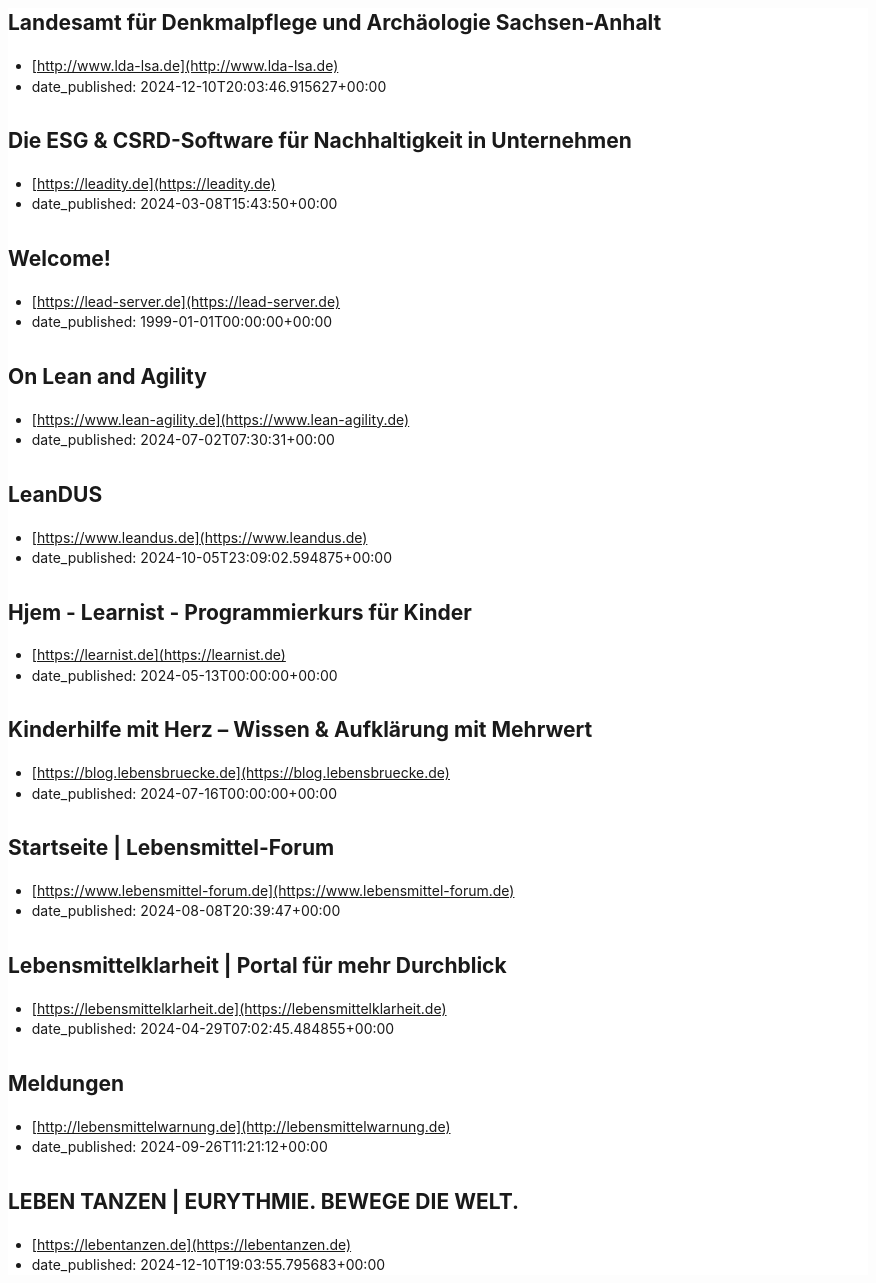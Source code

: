  ## Landesamt für Denkmalpflege und Archäologie Sachsen-Anhalt
 - [http://www.lda-lsa.de](http://www.lda-lsa.de)
 - date_published: 2024-12-10T20:03:46.915627+00:00

 ## Die ESG & CSRD-Software für Nachhaltigkeit in Unternehmen
 - [https://leadity.de](https://leadity.de)
 - date_published: 2024-03-08T15:43:50+00:00

 ## Welcome!
 - [https://lead-server.de](https://lead-server.de)
 - date_published: 1999-01-01T00:00:00+00:00

 ## On Lean and Agility
 - [https://www.lean-agility.de](https://www.lean-agility.de)
 - date_published: 2024-07-02T07:30:31+00:00

 ## LeanDUS
 - [https://www.leandus.de](https://www.leandus.de)
 - date_published: 2024-10-05T23:09:02.594875+00:00

 ## Hjem - Learnist - Programmierkurs für Kinder
 - [https://learnist.de](https://learnist.de)
 - date_published: 2024-05-13T00:00:00+00:00

 ## Kinderhilfe mit Herz – Wissen & Aufklärung mit Mehrwert
 - [https://blog.lebensbruecke.de](https://blog.lebensbruecke.de)
 - date_published: 2024-07-16T00:00:00+00:00

 ## Startseite | Lebensmittel-Forum
 - [https://www.lebensmittel-forum.de](https://www.lebensmittel-forum.de)
 - date_published: 2024-08-08T20:39:47+00:00

 ## Lebensmittelklarheit | Portal für mehr Durchblick
 - [https://lebensmittelklarheit.de](https://lebensmittelklarheit.de)
 - date_published: 2024-04-29T07:02:45.484855+00:00

 ## Meldungen
 - [http://lebensmittelwarnung.de](http://lebensmittelwarnung.de)
 - date_published: 2024-09-26T11:21:12+00:00

 ## LEBEN TANZEN | EURYTHMIE. BEWEGE DIE WELT.
 - [https://lebentanzen.de](https://lebentanzen.de)
 - date_published: 2024-12-10T19:03:55.795683+00:00
